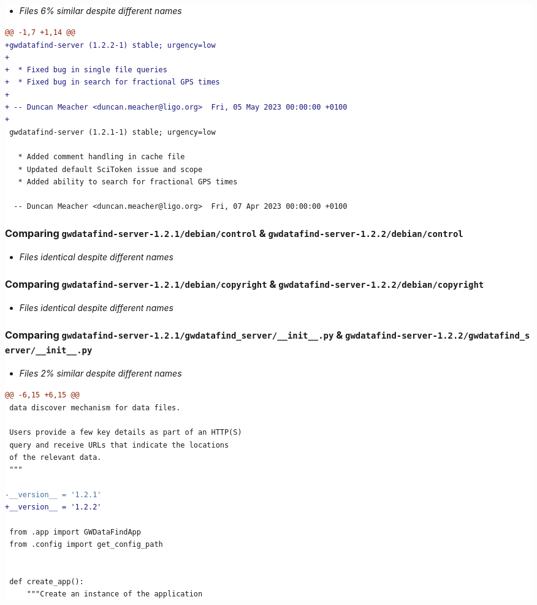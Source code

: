  * *Files 6% similar despite different names*

```diff
@@ -1,7 +1,14 @@
+gwdatafind-server (1.2.2-1) stable; urgency=low
+
+  * Fixed bug in single file queries
+  * Fixed bug in search for fractional GPS times
+
+ -- Duncan Meacher <duncan.meacher@ligo.org>  Fri, 05 May 2023 00:00:00 +0100
+
 gwdatafind-server (1.2.1-1) stable; urgency=low
 
   * Added comment handling in cache file
   * Updated default SciToken issue and scope
   * Added ability to search for fractional GPS times
 
  -- Duncan Meacher <duncan.meacher@ligo.org>  Fri, 07 Apr 2023 00:00:00 +0100
```

### Comparing `gwdatafind-server-1.2.1/debian/control` & `gwdatafind-server-1.2.2/debian/control`

 * *Files identical despite different names*

### Comparing `gwdatafind-server-1.2.1/debian/copyright` & `gwdatafind-server-1.2.2/debian/copyright`

 * *Files identical despite different names*

### Comparing `gwdatafind-server-1.2.1/gwdatafind_server/__init__.py` & `gwdatafind-server-1.2.2/gwdatafind_server/__init__.py`

 * *Files 2% similar despite different names*

```diff
@@ -6,15 +6,15 @@
 data discover mechanism for data files.
 
 Users provide a few key details as part of an HTTP(S)
 query and receive URLs that indicate the locations
 of the relevant data.
 """
 
-__version__ = '1.2.1'
+__version__ = '1.2.2'
 
 from .app import GWDataFindApp
 from .config import get_config_path
 
 
 def create_app():
     """Create an instance of the application
```
